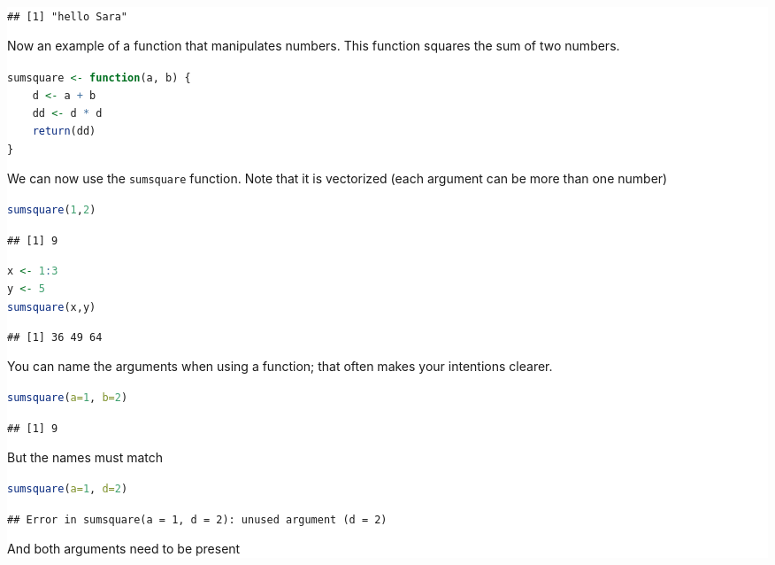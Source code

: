 ```
## [1] "hello Sara"
```


Now an example of a function that manipulates numbers. This function squares the sum of two numbers.


```r
sumsquare <- function(a, b) {
    d <- a + b
    dd <- d * d
    return(dd)
}
```

We can now use the `sumsquare` function. Note that it is vectorized (each argument can be more than one number)


```r
sumsquare(1,2)
```

```
## [1] 9
```


```r
x <- 1:3
y <- 5
sumsquare(x,y)
```

```
## [1] 36 49 64
```

You can name the arguments when using a function; that often makes your intentions clearer.


```r
sumsquare(a=1, b=2)
```

```
## [1] 9
```

But the names must match


```r
sumsquare(a=1, d=2)
```

```
## Error in sumsquare(a = 1, d = 2): unused argument (d = 2)
```

And both arguments need to be present

